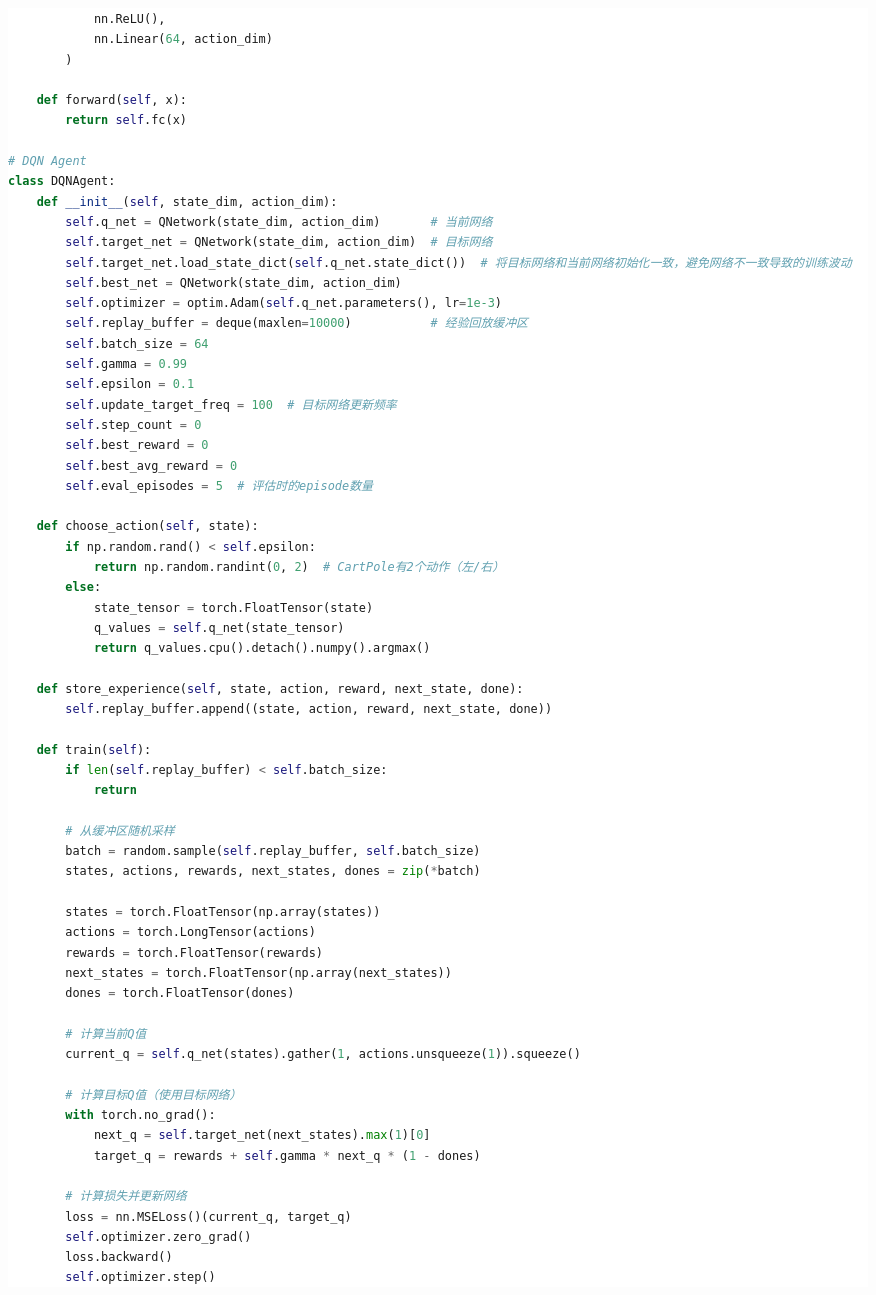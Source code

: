 ```python
            nn.ReLU(),
            nn.Linear(64, action_dim)
        )
  
    def forward(self, x):
        return self.fc(x)

# DQN Agent
class DQNAgent:
    def __init__(self, state_dim, action_dim):
        self.q_net = QNetwork(state_dim, action_dim)       # 当前网络
        self.target_net = QNetwork(state_dim, action_dim)  # 目标网络
        self.target_net.load_state_dict(self.q_net.state_dict())  # 将目标网络和当前网络初始化一致，避免网络不一致导致的训练波动
        self.best_net = QNetwork(state_dim, action_dim)
        self.optimizer = optim.Adam(self.q_net.parameters(), lr=1e-3)
        self.replay_buffer = deque(maxlen=10000)           # 经验回放缓冲区
        self.batch_size = 64
        self.gamma = 0.99
        self.epsilon = 0.1
        self.update_target_freq = 100  # 目标网络更新频率
        self.step_count = 0
        self.best_reward = 0
        self.best_avg_reward = 0
        self.eval_episodes = 5  # 评估时的episode数量

    def choose_action(self, state):
        if np.random.rand() < self.epsilon:
            return np.random.randint(0, 2)  # CartPole有2个动作（左/右）
        else:
            state_tensor = torch.FloatTensor(state)
            q_values = self.q_net(state_tensor)
            return q_values.cpu().detach().numpy().argmax()

    def store_experience(self, state, action, reward, next_state, done):
        self.replay_buffer.append((state, action, reward, next_state, done))

    def train(self):
        if len(self.replay_buffer) < self.batch_size:
            return
      
        # 从缓冲区随机采样
        batch = random.sample(self.replay_buffer, self.batch_size)
        states, actions, rewards, next_states, dones = zip(*batch)

        states = torch.FloatTensor(np.array(states))
        actions = torch.LongTensor(actions)
        rewards = torch.FloatTensor(rewards)
        next_states = torch.FloatTensor(np.array(next_states))
        dones = torch.FloatTensor(dones)

        # 计算当前Q值
        current_q = self.q_net(states).gather(1, actions.unsqueeze(1)).squeeze()

        # 计算目标Q值（使用目标网络）
        with torch.no_grad():
            next_q = self.target_net(next_states).max(1)[0]
            target_q = rewards + self.gamma * next_q * (1 - dones)

        # 计算损失并更新网络
        loss = nn.MSELoss()(current_q, target_q)
        self.optimizer.zero_grad()
        loss.backward()
        self.optimizer.step()
```